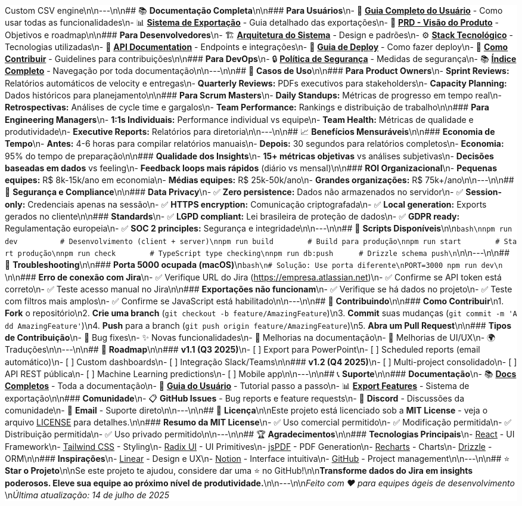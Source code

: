 Custom CSV engine\n\n---\n\n## 📚 **Documentação Completa**\n\n### **Para Usuários**\n- 📖 **[Guia Completo do Usuário](./docs/USER_GUIDE.md)** - Como usar todas as funcionalidades\n- 📊 **[Sistema de Exportação](./docs/EXPORT_FEATURES.md)** - Guia detalhado das exportações\n- 🎯 **[PRD - Visão do Produto](./docs/PRD.md)** - Objetivos e roadmap\n\n### **Para Desenvolvedores**\n- 🏗️ **[Arquitetura do Sistema](./docs/ARCHITECTURE.md)** - Design e padrões\n- ⚙️ **[Stack Tecnológico](./docs/TECH_STACK.md)** - Tecnologias utilizadas\n- 🔌 **[API Documentation](./docs/API_DOCUMENTATION.md)** - Endpoints e integrações\n- 🚀 **[Guia de Deploy](./docs/DEPLOYMENT_GUIDE.md)** - Como fazer deploy\n- 🤝 **[Como Contribuir](./docs/CONTRIBUTING.md)** - Guidelines para contribuições\n\n### **Para DevOps**\n- 🔒 **[Política de Segurança](./docs/SECURITY.md)** - Medidas de segurança\n- 📚 **[Índice Completo](./docs/INDEX.md)** - Navegação por toda documentação\n\n---\n\n## 🎯 **Casos de Uso**\n\n### **Para Product Owners**\n- **Sprint Reviews:** Relatórios automáticos de velocity e entregas\n- **Quarterly Reviews:** PDFs executivos para stakeholders\n- **Capacity Planning:** Dados históricos para planejamento\n\n### **Para Scrum Masters**\n- **Daily Standups:** Métricas de progresso em tempo real\n- **Retrospectivas:** Análises de cycle time e gargalos\n- **Team Performance:** Rankings e distribuição de trabalho\n\n### **Para Engineering Managers**\n- **1:1s Individuais:** Performance individual vs equipe\n- **Team Health:** Métricas de qualidade e produtividade\n- **Executive Reports:** Relatórios para diretoria\n\n---\n\n## 📈 **Benefícios Mensuráveis**\n\n### **Economia de Tempo**\n- **Antes:** 4-6 horas para compilar relatórios manuais\n- **Depois:** 30 segundos para relatórios completos\n- **Economia:** 95% do tempo de preparação\n\n### **Qualidade dos Insights**\n- **15+ métricas objetivas** vs análises subjetivas\n- **Decisões baseadas em dados** vs feeling\n- **Feedback loops mais rápidos** (diário vs mensal)\n\n### **ROI Organizacional**\n- **Pequenas equipes:** R$ 8k-15k/ano em economia\n- **Médias equipes:** R$ 25k-50k/ano\n- **Grandes organizações:** R$ 75k+/ano\n\n---\n\n## 🔐 **Segurança e Compliance**\n\n### **Data Privacy**\n- ✅ **Zero persistence:** Dados não armazenados no servidor\n- ✅ **Session-only:** Credenciais apenas na sessão\n- ✅ **HTTPS encryption:** Comunicação criptografada\n- ✅ **Local generation:** Exports gerados no cliente\n\n### **Standards**\n- ✅ **LGPD compliant:** Lei brasileira de proteção de dados\n- ✅ **GDPR ready:** Regulamentação europeia\n- ✅ **SOC 2 principles:** Segurança e integridade\n\n---\n\n## 🚀 **Scripts Disponíveis**\n\n```bash\nnpm run dev          # Desenvolvimento (client + server)\nnpm run build        # Build para produção\nnpm run start        # Start produção\nnpm run check        # TypeScript type checking\nnpm run db:push      # Drizzle schema push\n```\n\n---\n\n## 🐛 **Troubleshooting**\n\n### **Porta 5000 ocupada (macOS)**\n```bash\n# Solução: Use porta diferente\nPORT=3000 npm run dev\n```\n\n### **Erro de conexão com Jira**\n- ✅ Verifique URL do Jira (https://empresa.atlassian.net)\n- ✅ Confirme se API token está correto\n- ✅ Teste acesso manual no Jira\n\n### **Exportações não funcionam**\n- ✅ Verifique se há dados no projeto\n- ✅ Teste com filtros mais amplos\n- ✅ Confirme se JavaScript está habilitado\n\n---\n\n## 🤝 **Contribuindo**\n\n### **Como Contribuir**\n1. **Fork** o repositório\n2. **Crie uma branch** (`git checkout -b feature/AmazingFeature`)\n3. **Commit** suas mudanças
(`git commit -m 'Add AmazingFeature'`)\n4. **Push** para a branch (`git push origin feature/AmazingFeature`)\n5. **Abra um Pull Request**\n\n### **Tipos de Contribuição**\n- 🐛 Bug fixes\n- ✨ Novas funcionalidades\n- 📖 Melhorias na documentação\n- 🎨 Melhorias de UI/UX\n- 🌍 Traduções\n\n---\n\n## 📅 **Roadmap**\n\n### **v1.1 (Q3 2025)**\n- [ ] Export para PowerPoint\n- [ ] Scheduled reports (email automático)\n- [ ] Custom dashboards\n- [ ] Integração Slack/Teams\n\n### **v1.2 (Q4 2025)**\n- [ ] Multi-project consolidado\n- [ ] API REST pública\n- [ ] Machine Learning predictions\n- [ ] Mobile app\n\n---\n\n## 📞 **Suporte**\n\n### **Documentação**\n- 📚 **[Docs Completos](./docs/)** - Toda a documentação\n- 📖 **[Guia do Usuário](./docs/USER_GUIDE.md)** - Tutorial passo a passo\n- 📊 **[Export Features](./docs/EXPORT_FEATURES.md)** - Sistema de exportação\n\n### **Comunidade**\n- 📋 **GitHub Issues** - Bug reports e feature requests\n- 💬 **Discord** - Discussões da comunidade\n- 📧 **Email** - Suporte direto\n\n---\n\n## 📄 **Licença**\n\nEste projeto está licenciado sob a **MIT License** - veja o arquivo [LICENSE](LICENSE) para detalhes.\n\n### **Resumo da MIT License**\n- ✅ Uso comercial permitido\n- ✅ Modificação permitida\n- ✅ Distribuição permitida\n- ✅ Uso privado permitido\n\n---\n\n## 🏆 **Agradecimentos**\n\n### **Tecnologias Principais**\n- [React](https://reactjs.org/) - UI Framework\n- [Tailwind CSS](https://tailwindcss.com/) - Styling\n- [Radix UI](https://radix-ui.com/) - UI Primitives\n- [jsPDF](https://github.com/parallax/jsPDF) - PDF Generation\n- [Recharts](https://recharts.org/) - Charts\n- [Drizzle](https://orm.drizzle.team/) - ORM\n\n### **Inspirações**\n- [Linear](https://linear.app/) - Design e UX\n- [Notion](https://notion.so/) - Interface intuitiva\n- [GitHub](https://github.com/) - Project management\n\n---\n\n## ⭐ **Star o Projeto**\n\nSe este projeto te ajudou, considere dar uma ⭐ no GitHub!\n\n**Transforme dados do Jira em insights poderosos. Eleve sua equipe ao próximo nível de produtividade.**\n\n---\n\n*Feito com ❤️ para equipes ágeis de desenvolvimento*  \n*Última atualização: 14 de julho de 2025*